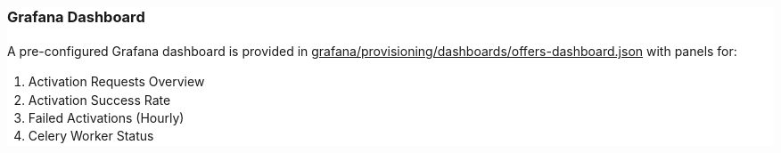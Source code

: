 ### Grafana Dashboard

A pre-configured Grafana dashboard is provided in [grafana/provisioning/dashboards/offers-dashboard.json](file:///c%3A/Users/alain/Pictures/Offers%20API/grafana/provisioning/dashboards/offers-dashboard.json) with panels for:

1. Activation Requests Overview
2. Activation Success Rate
3. Failed Activations (Hourly)
4. Celery Worker Status